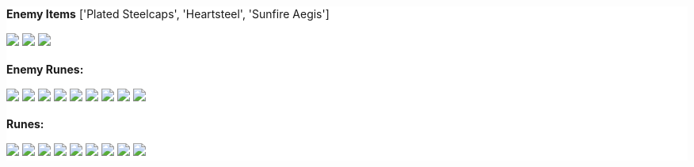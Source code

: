 






**Enemy Items** ['Plated Steelcaps', 'Heartsteel', 'Sunfire Aegis']





![](/item/3047.png)
![](/item/3084.png)
![](/item/3068.png)



**Enemy Runes:**





![](/Styles/Resolve/GraspOfTheUndying/GraspOfTheUndying.png)
![](/Styles/Resolve/Demolish/Demolish.png)
![](/Styles/Resolve/SecondWind/SecondWind.png)
![](/Styles/Resolve/Overgrowth/Overgrowth.png)
![](/Styles/Inspiration/MagicalFootwear/MagicalFootwear.png)
![](/Styles/Resolve/ApproachVelocity/ApproachVelocity.png)
![](/StatMods/StatModsAttackSpeedIcon.png)
![](/StatMods/StatModsArmorIcon.png)
![](/StatMods/StatModsHealthScalingIcon.png)



**Runes:**


![](/Styles/Precision/PressTheAttack/PressTheAttack.png)
![](/Styles/Precision/Overheal.png)
![](/Styles/Precision/LegendBloodline/LegendBloodline.png)
![](/Styles/Precision/CutDown/CutDown.png)
![](/Styles/Sorcery/AbsoluteFocus/AbsoluteFocus.png)
![](/Styles/Sorcery/GatheringStorm/GatheringStorm.png)
![](/StatMods/StatModsAdaptiveForceIcon.png)
![](/StatMods/StatModsAdaptiveForceIcon.png)
![](/StatMods/StatModsHealthScalingIcon.png)
